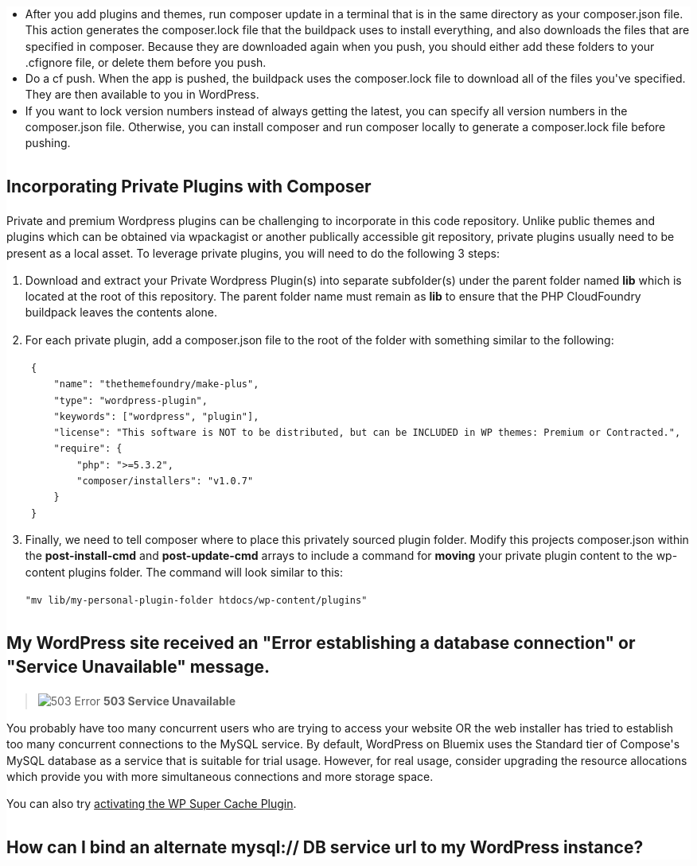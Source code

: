   *   After you add plugins and themes, run composer update in a terminal that is in the same directory as your composer.json file. This action generates the composer.lock file that the buildpack uses to install everything, and also downloads the files that are specified in composer. Because they are downloaded again when you push, you should either add these folders to your .cfignore file, or delete them before you push.
  *   Do a cf push. When the app is pushed, the buildpack uses the composer.lock file to download all of the files you've specified. They are then available to you in WordPress.
  *   If you want to lock version numbers instead of always getting the latest, you can specify all version numbers in the composer.json file. Otherwise, you can install composer and run composer locally to generate a composer.lock file before pushing.

## Incorporating Private Plugins with Composer
Private and premium Wordpress plugins can be challenging to incorporate in this code repository.  Unlike public themes and plugins which can be obtained via wpackagist or another publically accessible git repository, private plugins usually need to be present as a local asset.  To leverage private plugins, you will need to do the following 3 steps:

1. Download and extract your Private Wordpress Plugin(s) into separate subfolder(s) under the parent folder named **lib** which is located at the root of this repository.  The parent folder name must remain as **lib** to ensure that the PHP CloudFoundry buildpack leaves the contents alone.
2. For each private plugin, add a composer.json file to the root of the folder with something similar to the following:

   ```
	{
	  	"name": "thethemefoundry/make-plus",
	  	"type": "wordpress-plugin",
	  	"keywords": ["wordpress", "plugin"],
	  	"license": "This software is NOT to be distributed, but can be INCLUDED in WP themes: Premium or Contracted.",
	  	"require": {
	    	"php": ">=5.3.2",
	    	"composer/installers": "v1.0.7"
	  	}
	}
	```
	
3. Finally, we need to tell composer where to place this privately sourced plugin folder.  Modify this projects composer.json within the **post-install-cmd** and **post-update-cmd** arrays to include a command for **moving** your private plugin content to the wp-content plugins folder.  The command will look similar to this:

   ```
   "mv lib/my-personal-plugin-folder htdocs/wp-content/plugins"
   ```    

## My WordPress site received an "Error establishing a database connection" or "Service Unavailable" message.

>![503 Error](./service_unavailable_error.png)
>**503 Service Unavailable**

You probably have too many concurrent users who are trying to access your website OR the web installer has tried to establish too many concurrent connections to the MySQL service. 
By default, WordPress on Bluemix uses the Standard tier of Compose's MySQL database as 
a service that is suitable for trial usage. However, for real usage, consider 
upgrading the resource allocations which provide you with more simultaneous 
connections and more storage space.

You can also try [activating the WP Super Cache Plugin](#activate-the-wp-super-cache-plugin).

## How can I bind an alternate mysql:// DB service url to my WordPress instance?
   ```